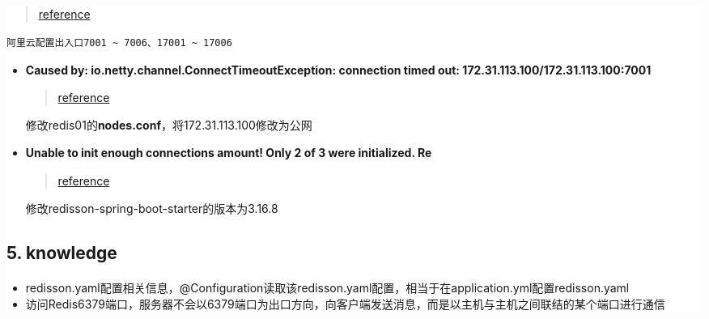   > [reference](https://www.cnblogs.com/bogiang/p/15016091.html)

  ```shell
  阿里云配置出入口7001 ~ 7006、17001 ~ 17006
  ```

- **Caused by: io.netty.channel.ConnectTimeoutException: connection timed out: 172.31.113.100/172.31.113.100:7001**

  > [reference](https://blog.csdn.net/weixin_44197039/article/details/109906059)

  修改redis01的**nodes.conf**，将172.31.113.100修改为公网

- **Unable to init enough connections amount! Only 2 of 3 were initialized. Re**

  > [reference](https://www.codeleading.com/article/15436185156/)

  修改redisson-spring-boot-starter的版本为3.16.8

## 5. knowledge

- redisson.yaml配置相关信息，@Configuration读取该redisson.yaml配置，相当于在application.yml配置redisson.yaml
- 访问Redis6379端口，服务器不会以6379端口为出口方向，向客户端发送消息，而是以主机与主机之间联结的某个端口进行通信
